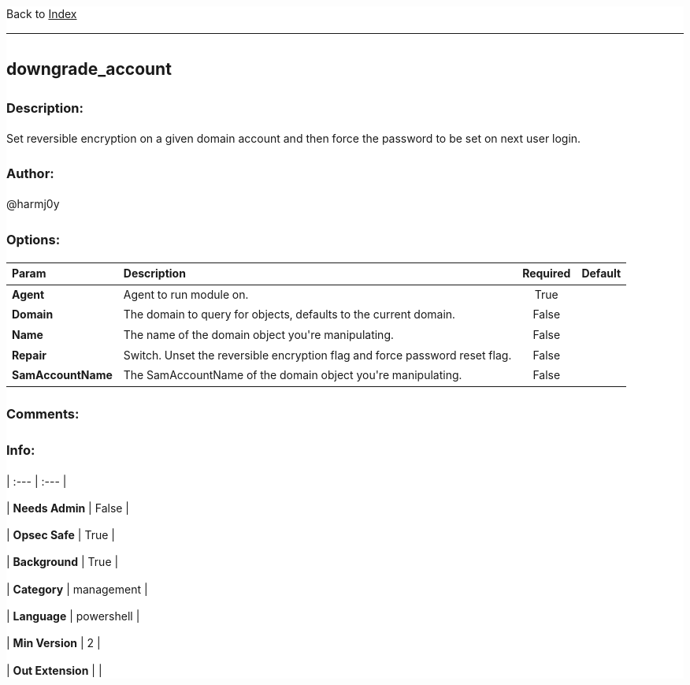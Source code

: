 Back to [Index](#index)





 
*****

## downgrade_account

### Description: 

Set reversible encryption on a given domain account and then force the password to be set on next user login.

### Author:

@harmj0y

### Options:

| Param | Description | Required | Default |
| :--- | :--- | :---: | :---: |
| **Agent** | Agent to run module on. | True |  |
| **Domain** | The domain to query for objects, defaults to the current domain. | False |  |
| **Name** | The name of the domain object you're manipulating. | False |  |
| **Repair** | Switch. Unset the reversible encryption flag and force password reset flag. | False |  |
| **SamAccountName** | The SamAccountName of the domain object you're manipulating. | False |  |

### Comments:



### Info:

| :--- | :--- |

| **Needs Admin** | False |

| **Opsec Safe**  | True |

| **Background**  | True |

| **Category**    | management |

| **Language**    | powershell |

| **Min Version** | 2 |

| **Out Extension** | |

